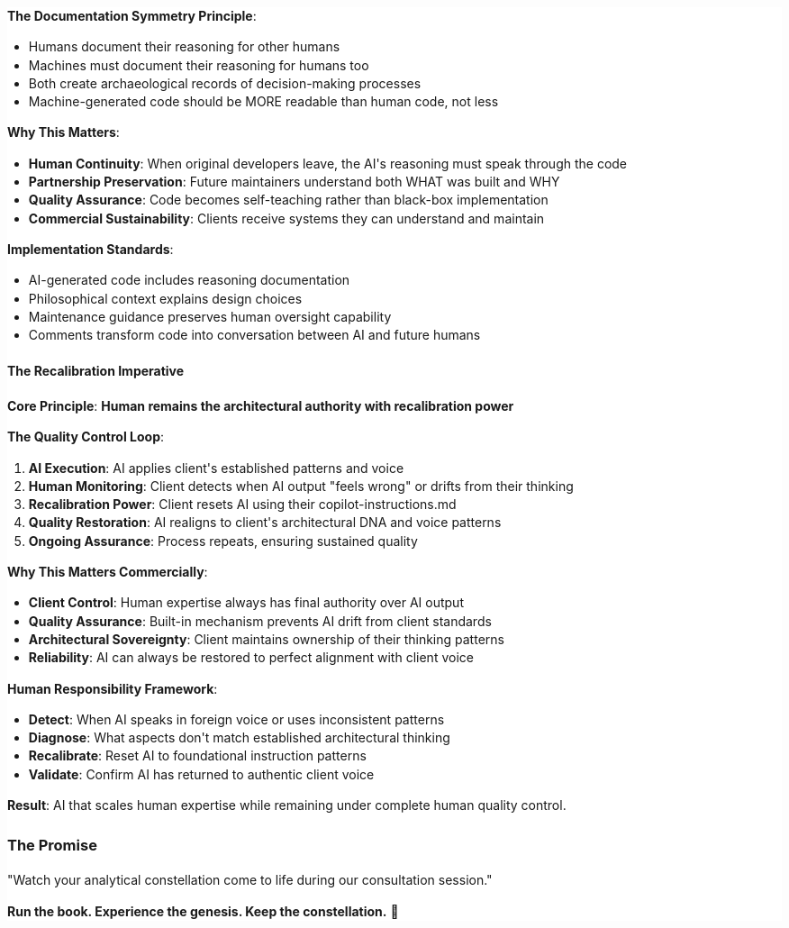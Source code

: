 **The Documentation Symmetry Principle**:

- Humans document their reasoning for other humans
- Machines must document their reasoning for humans too  
- Both create archaeological records of decision-making processes
- Machine-generated code should be MORE readable than human code, not less

**Why This Matters**:

- **Human Continuity**: When original developers leave, the AI's reasoning must speak through the code
- **Partnership Preservation**: Future maintainers understand both WHAT was built and WHY
- **Quality Assurance**: Code becomes self-teaching rather than black-box implementation
- **Commercial Sustainability**: Clients receive systems they can understand and maintain

**Implementation Standards**:

- AI-generated code includes reasoning documentation
- Philosophical context explains design choices
- Maintenance guidance preserves human oversight capability
- Comments transform code into conversation between AI and future humans

#### The Recalibration Imperative

**Core Principle**: **Human remains the architectural authority with recalibration power**

**The Quality Control Loop**:

1. **AI Execution**: AI applies client's established patterns and voice
2. **Human Monitoring**: Client detects when AI output "feels wrong" or drifts from their thinking
3. **Recalibration Power**: Client resets AI using their copilot-instructions.md
4. **Quality Restoration**: AI realigns to client's architectural DNA and voice patterns
5. **Ongoing Assurance**: Process repeats, ensuring sustained quality

**Why This Matters Commercially**:

- **Client Control**: Human expertise always has final authority over AI output
- **Quality Assurance**: Built-in mechanism prevents AI drift from client standards  
- **Architectural Sovereignty**: Client maintains ownership of their thinking patterns
- **Reliability**: AI can always be restored to perfect alignment with client voice

**Human Responsibility Framework**:

- **Detect**: When AI speaks in foreign voice or uses inconsistent patterns
- **Diagnose**: What aspects don't match established architectural thinking
- **Recalibrate**: Reset AI to foundational instruction patterns
- **Validate**: Confirm AI has returned to authentic client voice

**Result**: AI that scales human expertise while remaining under complete human quality control.

### The Promise

"Watch your analytical constellation come to life during our consultation session."

**Run the book. Experience the genesis. Keep the constellation.** 🌟
